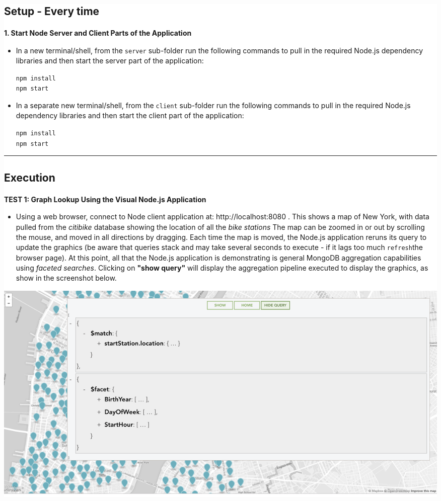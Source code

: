 ## Setup - Every time


__1. Start Node Server and Client Parts of the Application__
* In a new terminal/shell, from the ``server`` sub-folder run the following commands to pull in the required Node.js dependency libraries and then start the server part of the application:
  ```bash
  npm install
  npm start
  ```
* In a separate new terminal/shell, from the ``client`` sub-folder run the following commands to pull in the required Node.js dependency libraries and then start the client part of the application:
  ```bash
  npm install
  npm start
  ```


---
## Execution

__TEST 1: Graph Lookup Using the Visual Node.js Application__
* Using a web browser, connect to Node client application at: http://localhost:8080 . This shows a map of New York, with data pulled from the _citibike_ database showing the location of all the _bike stations_ The map can be zoomed in or out by scrolling the mouse, and moved in all directions by dragging. Each time the map is moved, the Node.js application reruns its query to update the graphics (be aware that queries stack and may take several seconds to execute - if it lags too much ```refresh```the browser page). At this point, all that the Node.js application is demonstrating is general MongoDB aggregation capabilities using _faceted searches_.  Clicking on **"show query"** will display the aggregation pipeline executed to display the graphics, as show in the screenshot below. 

![query](img/query.png "query")
